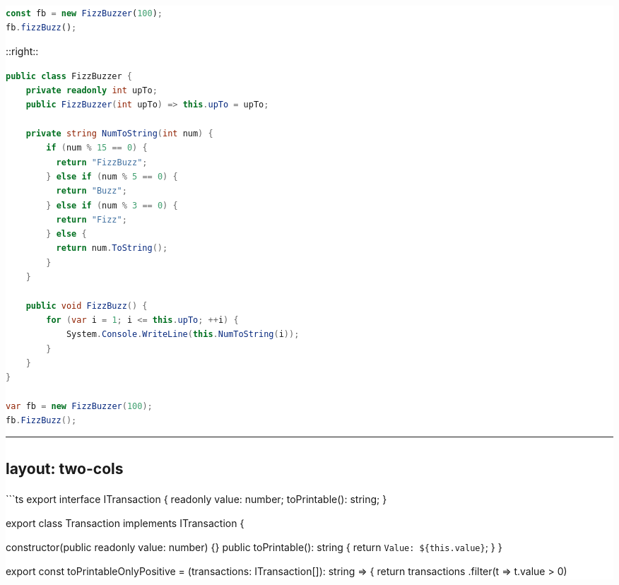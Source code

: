 ```ts
const fb = new FizzBuzzer(100);
fb.fizzBuzz();
```

</v-click>

::right::

<v-click>

```csharp
public class FizzBuzzer {
    private readonly int upTo;
    public FizzBuzzer(int upTo) => this.upTo = upTo;
    
    private string NumToString(int num) {
        if (num % 15 == 0) {
          return "FizzBuzz"; 
        } else if (num % 5 == 0) {
          return "Buzz"; 
        } else if (num % 3 == 0) {
          return "Fizz"; 
        } else { 
          return num.ToString(); 
        }
    }

    public void FizzBuzz() {
        for (var i = 1; i <= this.upTo; ++i) {
            System.Console.WriteLine(this.NumToString(i));
        }
    }
}

var fb = new FizzBuzzer(100);
fb.FizzBuzz();
```

</v-click>

---
layout: two-cols
---

<v-click>

<div class="code-small">
```ts
export interface ITransaction {
  readonly value: number;
  toPrintable(): string;
}

export class Transaction implements ITransaction {
  
  
  constructor(public readonly value: number) {}
  public toPrintable(): string {
    return `Value: ${this.value}`;
  }
}


export const toPrintableOnlyPositive = 
  (transactions: ITransaction[]): string => {
    return transactions
      .filter(t => t.value > 0)
```